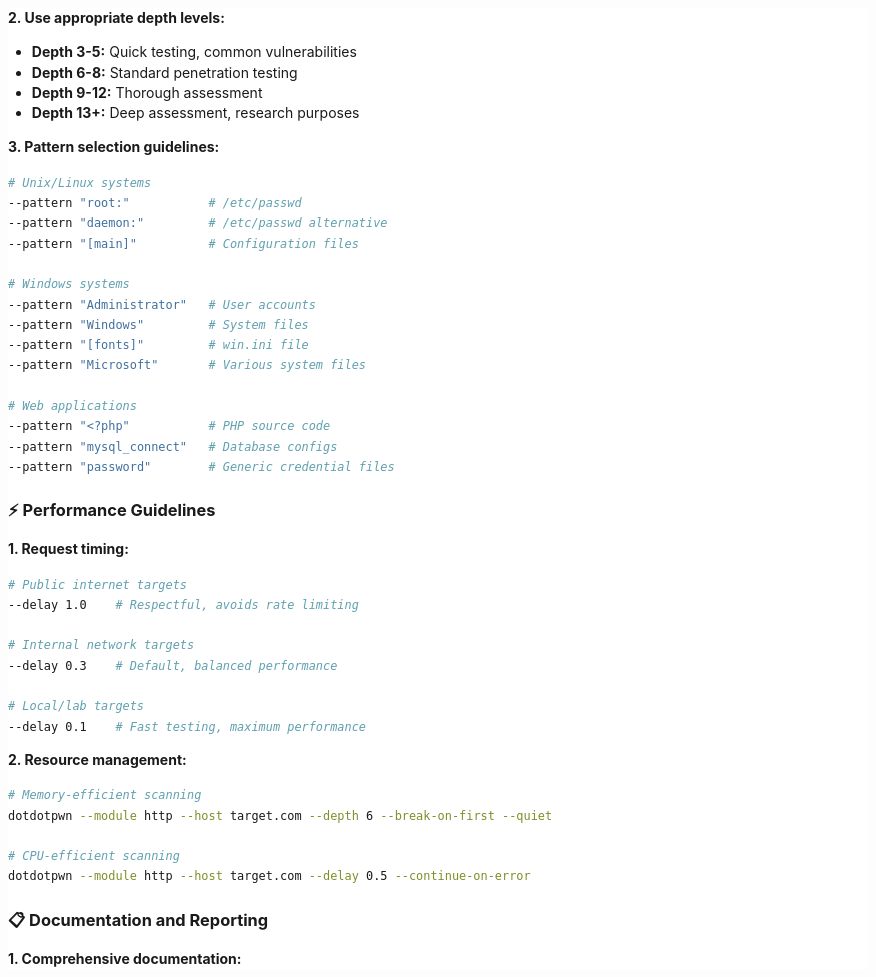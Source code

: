**2. Use appropriate depth levels:**

- **Depth 3-5:** Quick testing, common vulnerabilities
- **Depth 6-8:** Standard penetration testing
- **Depth 9-12:** Thorough assessment
- **Depth 13+:** Deep assessment, research purposes

**3. Pattern selection guidelines:**

```bash
# Unix/Linux systems
--pattern "root:"           # /etc/passwd
--pattern "daemon:"         # /etc/passwd alternative
--pattern "[main]"          # Configuration files

# Windows systems
--pattern "Administrator"   # User accounts
--pattern "Windows"         # System files
--pattern "[fonts]"         # win.ini file
--pattern "Microsoft"       # Various system files

# Web applications
--pattern "<?php"           # PHP source code
--pattern "mysql_connect"   # Database configs
--pattern "password"        # Generic credential files
```

### ⚡ Performance Guidelines

**1. Request timing:**

```bash
# Public internet targets
--delay 1.0    # Respectful, avoids rate limiting

# Internal network targets
--delay 0.3    # Default, balanced performance

# Local/lab targets
--delay 0.1    # Fast testing, maximum performance
```

**2. Resource management:**

```bash
# Memory-efficient scanning
dotdotpwn --module http --host target.com --depth 6 --break-on-first --quiet

# CPU-efficient scanning
dotdotpwn --module http --host target.com --delay 0.5 --continue-on-error
```

### 📋 Documentation and Reporting

**1. Comprehensive documentation:**
